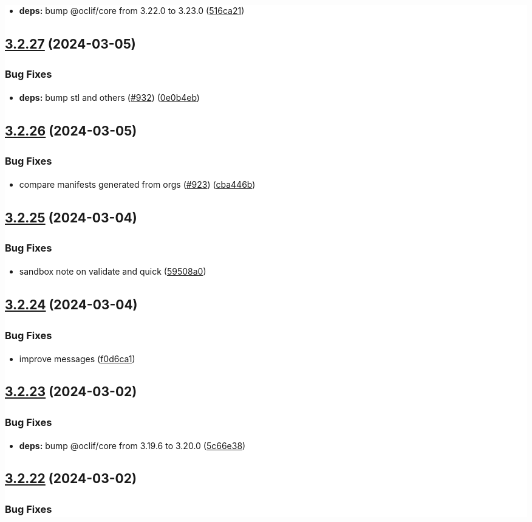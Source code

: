 - **deps:** bump @oclif/core from 3.22.0 to 3.23.0 ([516ca21](https://github.com/salesforcecli/plugin-deploy-retrieve/commit/516ca21b3262ae578a1f032360b28bd1b0a06a94))

## [3.2.27](https://github.com/salesforcecli/plugin-deploy-retrieve/compare/3.2.26...3.2.27) (2024-03-05)

### Bug Fixes

- **deps:** bump stl and others ([#932](https://github.com/salesforcecli/plugin-deploy-retrieve/issues/932)) ([0e0b4eb](https://github.com/salesforcecli/plugin-deploy-retrieve/commit/0e0b4ebc1136b3ad65a3e1723d2cc1e1b53b2f59))

## [3.2.26](https://github.com/salesforcecli/plugin-deploy-retrieve/compare/3.2.25...3.2.26) (2024-03-05)

### Bug Fixes

- compare manifests generated from orgs ([#923](https://github.com/salesforcecli/plugin-deploy-retrieve/issues/923)) ([cba446b](https://github.com/salesforcecli/plugin-deploy-retrieve/commit/cba446bc5da39740798e28f9384e7a990c978698))

## [3.2.25](https://github.com/salesforcecli/plugin-deploy-retrieve/compare/3.2.24...3.2.25) (2024-03-04)

### Bug Fixes

- sandbox note on validate and quick ([59508a0](https://github.com/salesforcecli/plugin-deploy-retrieve/commit/59508a03f7c6b4b8b64ae8fead769870109c7056))

## [3.2.24](https://github.com/salesforcecli/plugin-deploy-retrieve/compare/3.2.23...3.2.24) (2024-03-04)

### Bug Fixes

- improve messages ([f0d6ca1](https://github.com/salesforcecli/plugin-deploy-retrieve/commit/f0d6ca1d3283d3b05f55cb3b0774394411862e03))

## [3.2.23](https://github.com/salesforcecli/plugin-deploy-retrieve/compare/3.2.22...3.2.23) (2024-03-02)

### Bug Fixes

- **deps:** bump @oclif/core from 3.19.6 to 3.20.0 ([5c66e38](https://github.com/salesforcecli/plugin-deploy-retrieve/commit/5c66e38fe4120f2544cf36bed5115738a0638670))

## [3.2.22](https://github.com/salesforcecli/plugin-deploy-retrieve/compare/3.2.21...3.2.22) (2024-03-02)

### Bug Fixes
